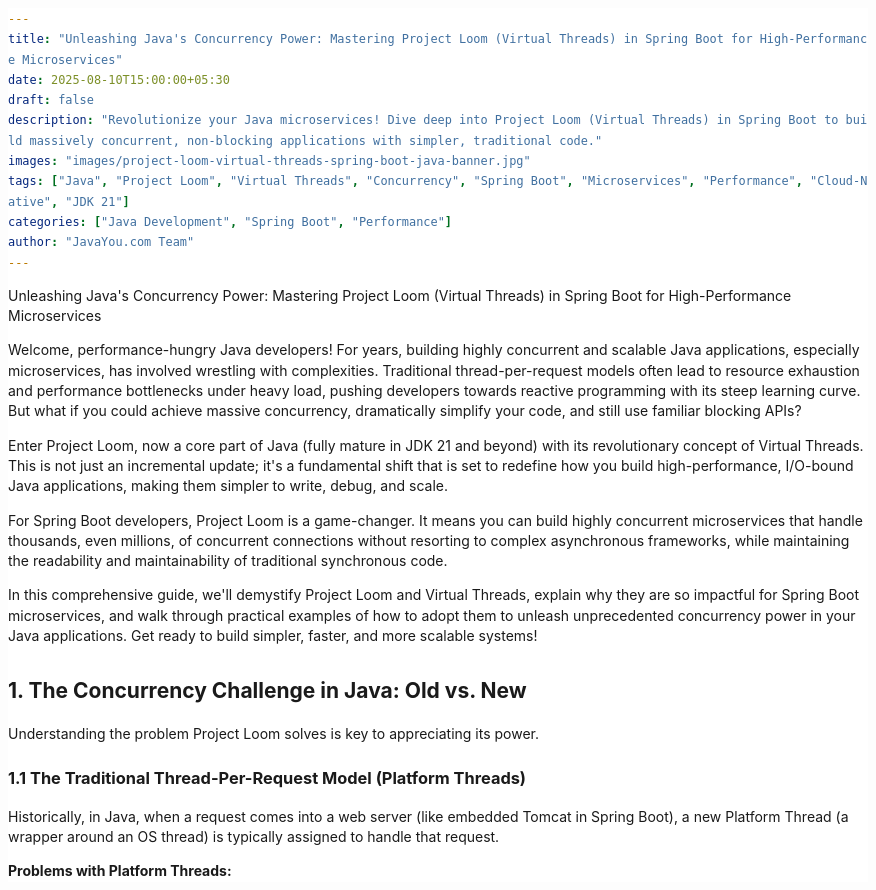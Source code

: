 ```yaml
---
title: "Unleashing Java's Concurrency Power: Mastering Project Loom (Virtual Threads) in Spring Boot for High-Performance Microservices"
date: 2025-08-10T15:00:00+05:30
draft: false
description: "Revolutionize your Java microservices! Dive deep into Project Loom (Virtual Threads) in Spring Boot to build massively concurrent, non-blocking applications with simpler, traditional code."
images: "images/project-loom-virtual-threads-spring-boot-java-banner.jpg"
tags: ["Java", "Project Loom", "Virtual Threads", "Concurrency", "Spring Boot", "Microservices", "Performance", "Cloud-Native", "JDK 21"]
categories: ["Java Development", "Spring Boot", "Performance"]
author: "JavaYou.com Team"
---
```


Unleashing Java's Concurrency Power: Mastering Project Loom (Virtual Threads) in Spring Boot for High-Performance Microservices

Welcome, performance-hungry Java developers! For years, building highly concurrent and scalable Java applications, especially microservices, has involved wrestling with complexities. Traditional thread-per-request models often lead to resource exhaustion and performance bottlenecks under heavy load, pushing developers towards reactive programming with its steep learning curve. But what if you could achieve massive concurrency, dramatically simplify your code, and still use familiar blocking APIs?

Enter Project Loom, now a core part of Java (fully mature in JDK 21 and beyond) with its revolutionary concept of Virtual Threads. This is not just an incremental update; it's a fundamental shift that is set to redefine how you build high-performance, I/O-bound Java applications, making them simpler to write, debug, and scale.

For Spring Boot developers, Project Loom is a game-changer. It means you can build highly concurrent microservices that handle thousands, even millions, of concurrent connections without resorting to complex asynchronous frameworks, while maintaining the readability and maintainability of traditional synchronous code.

In this comprehensive guide, we'll demystify Project Loom and Virtual Threads, explain why they are so impactful for Spring Boot microservices, and walk through practical examples of how to adopt them to unleash unprecedented concurrency power in your Java applications. Get ready to build simpler, faster, and more scalable systems!

## 1. The Concurrency Challenge in Java: Old vs. New

Understanding the problem Project Loom solves is key to appreciating its power.

### 1.1 The Traditional Thread-Per-Request Model (Platform Threads)

Historically, in Java, when a request comes into a web server (like embedded Tomcat in Spring Boot), a new Platform Thread (a wrapper around an OS thread) is typically assigned to handle that request.

**Problems with Platform Threads:**
